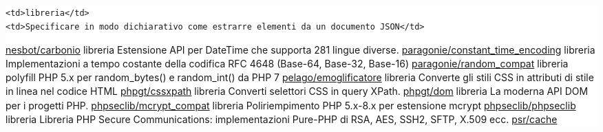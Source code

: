    <td>libreria</td>
    <td>Specificare in modo dichiarativo come estrarre elementi da un documento JSON</td>
  </tr>
  <tr>
    <td>
      <a href="https://github.com/briannesbitt/Carbon.git">nesbot/carbonio</a>
    </td>
    <td>libreria</td>
    <td>Estensione API per DateTime che supporta 281 lingue diverse.</td>
  </tr>
  <tr>
    <td>
      <a href="https://github.com/paragonie/constant_time_encoding.git">paragonie/constant_time_encoding</a>
    </td>
    <td>libreria</td>
    <td>Implementazioni a tempo costante della codifica RFC 4648 (Base-64, Base-32, Base-16)</td>
  </tr>
  <tr>
    <td>
      <a href="https://github.com/paragonie/random_compat.git">paragonie/random_compat</a>
    </td>
    <td>libreria</td>
    <td>polyfill PHP 5.x per random_bytes() e random_int() da PHP 7</td>
  </tr>
  <tr>
    <td>
      <a href="https://github.com/MyIntervals/emogrifier.git">pelago/emoglificatore</a>
    </td>
    <td>libreria</td>
    <td>Converte gli stili CSS in attributi di stile in linea nel codice HTML</td>
  </tr>
  <tr>
    <td>
      <a href="https://github.com/PhpGt/CssXPath.git">phpgt/cssxpath</a>
    </td>
    <td>libreria</td>
    <td>Converti selettori CSS in query XPath.</td>
  </tr>
  <tr>
    <td>
      <a href="https://github.com/PhpGt/Dom.git">phpgt/dom</a>
    </td>
    <td>libreria</td>
    <td>La moderna API DOM per i progetti PHP.</td>
  </tr>
  <tr>
    <td>
      <a href="https://github.com/phpseclib/mcrypt_compat.git">phpseclib/mcrypt_compat</a>
    </td>
    <td>libreria</td>
    <td>Poliriempimento PHP 5.x-8.x per estensione mcrypt</td>
  </tr>
  <tr>
    <td>
      <a href="https://github.com/phpseclib/phpseclib.git">phpseclib/phpseclib</a>
    </td>
    <td>libreria</td>
    <td>Libreria PHP Secure Communications: implementazioni Pure-PHP di RSA, AES, SSH2, SFTP, X.509 ecc.</td>
  </tr>
  <tr>
    <td>
      <a href="https://github.com/php-fig/cache.git">psr/cache</a>